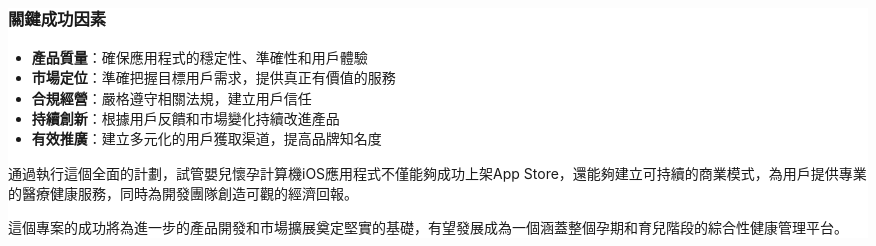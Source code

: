 ### 關鍵成功因素

- **產品質量**：確保應用程式的穩定性、準確性和用戶體驗
- **市場定位**：準確把握目標用戶需求，提供真正有價值的服務
- **合規經營**：嚴格遵守相關法規，建立用戶信任
- **持續創新**：根據用戶反饋和市場變化持續改進產品
- **有效推廣**：建立多元化的用戶獲取渠道，提高品牌知名度

通過執行這個全面的計劃，試管嬰兒懷孕計算機iOS應用程式不僅能夠成功上架App Store，還能夠建立可持續的商業模式，為用戶提供專業的醫療健康服務，同時為開發團隊創造可觀的經濟回報。

這個專案的成功將為進一步的產品開發和市場擴展奠定堅實的基礎，有望發展成為一個涵蓋整個孕期和育兒階段的綜合性健康管理平台。

